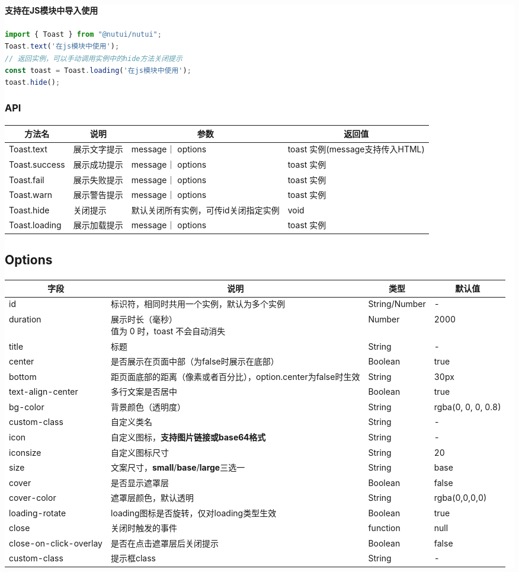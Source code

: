 
####  支持在JS模块中导入使用
``` javascript
import { Toast } from "@nutui/nutui";
Toast.text('在js模块中使用');
// 返回实例，可以手动调用实例中的hide方法关闭提示
const toast = Toast.loading('在js模块中使用');
toast.hide();
```


### API
| 方法名                    | 说明                                                                    | 参数            | 返回值     |
| ------------------------- | ----------------------------------------------------------------------- | --------------- | ---------- |
| Toast.text                | 展示文字提示                                                            |  message｜ options | toast 实例(message支持传入HTML) |
| Toast.success             | 展示成功提示                                                            | message｜ options| toast 实例 |
| Toast.fail                | 展示失败提示                                                            | message｜ options| toast 实例 |
| Toast.warn                | 展示警告提示                                                            | message｜ options | toast 实例 |
| Toast.hide                | 关闭提示                                                                | 默认关闭所有实例，可传id关闭指定实例   | void       |
| Toast.loading             | 展示加载提示                                                            | message｜ options | toast 实例 |

## Options

| 字段                | 说明                                                                          | 类型          | 默认值                        |
| ------------------- | ----------------------------------------------------------------------------- | ------------- | ----------------------------- |
| id                  | 标识符，相同时共用一个实例，默认为多个实例 | String/Number | -                       |
| duration            | 展示时长（毫秒）<br>值为 0 时，toast 不会自动消失      | Number        | 2000                          |
| title            | 标题     | String        |           -             |
| center              | 是否展示在页面中部（为false时展示在底部）                                     | Boolean       | true                          |
| bottom              | 距页面底部的距离（像素或者百分比），option.center为false时生效                          | String       | 30px                    |
| text-align-center     | 多行文案是否居中                                                              | Boolean       | true                          |
| bg-color             | 背景颜色（透明度）                                                            | String        | rgba(0, 0, 0, 0.8)      |
| custom-class         | 自定义类名                                                                    | String        |          -                   |
| icon                | 自定义图标，**支持图片链接或base64格式**                                        | String        |         -                   |
| iconsize                | 自定义图标尺寸                                      | String        | 20                           |
| size                | 文案尺寸，**small**/**base**/**large**三选一                                                  | String        | base                      |
| cover               | 是否显示遮罩层                                          | Boolean       | false |
| cover-color          | 遮罩层颜色，默认透明                                                          | String        | rgba(0,0,0,0)             |
| loading-rotate       | loading图标是否旋转，仅对loading类型生效                                      | Boolean       | true                          |
| close             | 关闭时触发的事件                                                              | function      | null                          |
| close-on-click-overlay | 是否在点击遮罩层后关闭提示                                                    | Boolean       | false                         |
| custom-class          | 提示框class                                                        | String       |               -          |

